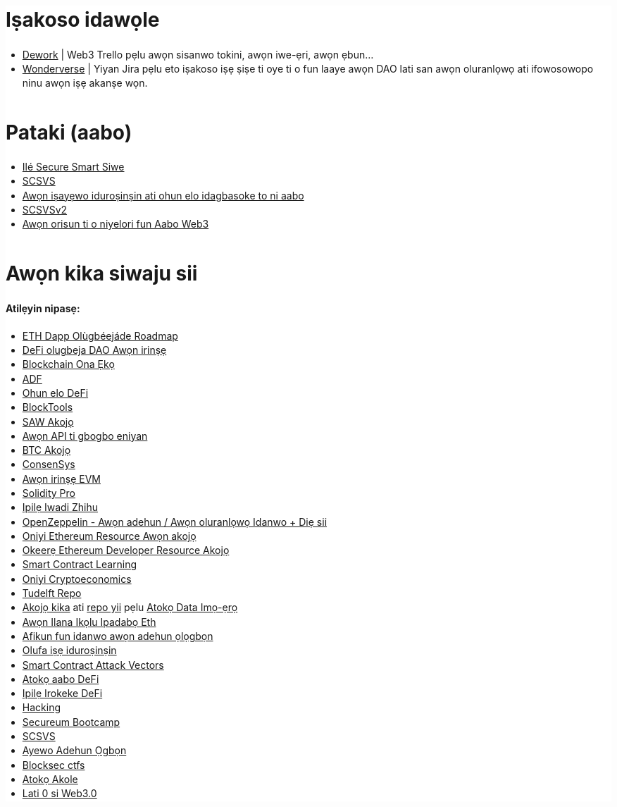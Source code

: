 # Iṣakoso idawọle

- [Dework](https://dework.xyz/) | Web3 Trello pẹlu awọn sisanwo tokini, awọn iwe-ẹri, awọn ẹbun…
- [Wonderverse](https://www.wonderverse.xyz/) | Yiyan Jira pẹlu eto iṣakoso iṣẹ ṣiṣe ti oye ti o fun laaye awọn DAO lati san awọn oluranlọwọ ati ifowosowopo ninu awọn iṣẹ akanṣe wọn.

# Pataki (aabo)

- [Ilé Secure Smart Siwe](https://secure-contracts.com/)
- [SCSVS](https://github.com/ComposableSecurity/SCSVS)
- [Awọn iṣayẹwo iduroṣinṣin ati ohun elo idagbasoke to ni aabo](https://github.com/jcr-security/solidity-security-teaching-resources)
- [SCSVSv2](https://github.com/ComposableSecurity/SCSVS)
- [Awọn orisun ti o niyelori fun Aabo Web3](https://github.com/ZhangZhuoSJTU/Web3Bugs#valuable-resources-for-web3-security)

# Awọn kika siwaju sii

#### Atilẹyin nipasẹ:

- [ETH Dapp Olùgbéejáde Roadmap](https://github.com/thecryptoshed/eth-dapp-developer-roadmap)
- [DeFi olugbeja DAO Awọn irinṣẹ](https://github.com/defi-defense-dao/defi-risk-tools-list#developer-tools)
- [Blockchain Ona Ẹkọ](https://github.com/protofire/blockchain-learning-path)
- [ADF](https://github.com/ong/awesome-decentralized-finance)
- [Ohun elo DeFi](https://github.com/gweicz/defi-toolkit)
- [BlockTools](https://github.com/nujabes403/blockchains-tools)
- [SAW Akojọ](https://simpleaswater.com/defi/#analytics)
- [Awọn API ti gbogbo eniyan](https://github.com/public-apis/public-apis#cryptocurrency)
- [BTC Akojọ](https://github.com/igorbarinov/awesome-bitcoin)
- [ConsenSys](https://github.com/ConsenSys/ethereum-developer-tools-list)
- [Awọn irinṣẹ EVM](https://github.com/CoinCulture/evm-tools)
- [Solidity Pro](https://github.com/bkrem/awesome-solidity)
- [Ipilẹ Iwadi Zhihu](https://zhuanlan.zhihu.com/p/265374061)
- [OpenZeppelin - Awọn adehun / Awọn oluranlọwọ Idanwo + Diẹ sii ](https://github.com/OpenZeppelin)
- [Oniyi Ethereum Resource Awọn akojọ](https://medium.com/quiknode/awesome-ethereum-resource-lists-dd28a9c17fc1)
- [Okeerẹ Ethereum Developer Resource Akojọ](https://github.com/ConsenSys/ethereum-developer-tools-list/blob/master/README.md)
- [Smart Contract Learning](https://github.com/arbazkiraak/SmartContractLearning)
- [Oniyi Cryptoeconomics](https://github.com/jpantunes/awesome-cryptoeconomics)
- [Tudelft Repo](https://repository.tudelft.nl)
- [Akojọ kika](https://www.decentralised.co/the-reading-list) ati [repo yii](https://github.com/sambacha/compendium) pẹlu [Atokọ Data Imọ-ẹrọ](https://github.com/sambacha/art-of-engineering/blob/master/ENGINEERING_ART_OF.md)
- [Awọn Ilana Ikọlu Ipadabọ Eth](https://github.com/uni-due-syssec/eth-reentrancy-attack-patterns)
- [Afikun fun idanwo awọn adehun ọlọgbọn](https://github.com/meherett/pytest-eth)
- [Olufa iṣẹ iduroṣinṣin](https://github.com/EricR/sol-function-profiler)
- [Smart Contract Attack Vectors](https://github.com/KadenZipfel/smart-contract-attack-vectors)
- [Atokọ aabo DeFi](https://github.com/freight-chain/defi-sec)
- [Ipilẹ Irokeke DeFi](https://github.com/freight-trust/defi-threat)
- [Hacking](https://github.com/geekshiv/Smart-Contract-Hacking)
- [Secureum Bootcamp](https://hackmd.io/@secureum/bootcamp-epoch0-announcement)
- [SCSVS](https://github.com/securing/SCSVS)
- [Ayewo Adehun Ọgbọn](https://github.com/tintinweb/smart-contract-inspector)
- [Blocksec ctfs](https://github.com/openblocksec/blocksec-ctfs)
- [Atokọ Akole](https://based.builders)
- [Lati 0 si Web3.0](https://github.com/kay-is/web3-from-zero)
